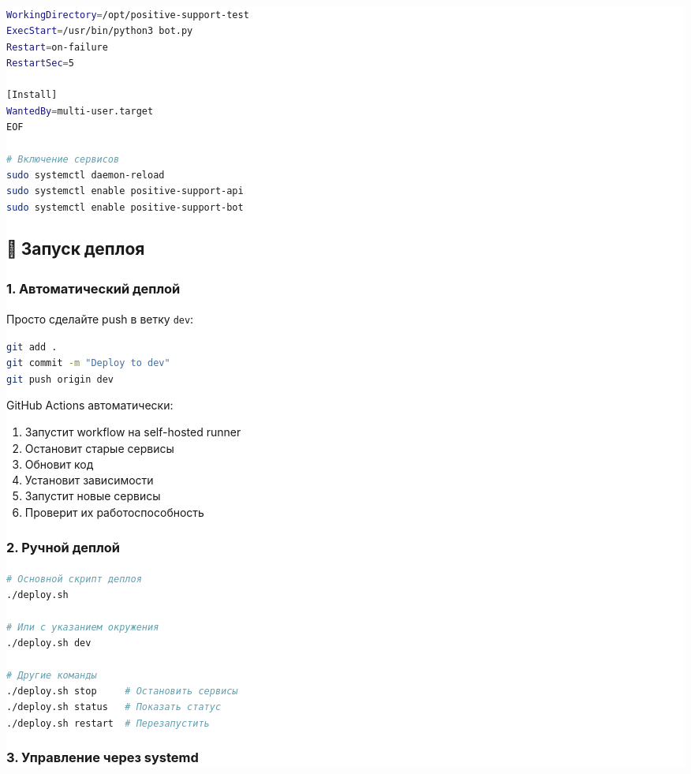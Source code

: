 ```bash
WorkingDirectory=/opt/positive-support-test
ExecStart=/usr/bin/python3 bot.py
Restart=on-failure
RestartSec=5

[Install]
WantedBy=multi-user.target
EOF

# Включение сервисов
sudo systemctl daemon-reload
sudo systemctl enable positive-support-api
sudo systemctl enable positive-support-bot
```

## 🚀 Запуск деплоя

### 1. Автоматический деплой

Просто сделайте push в ветку `dev`:

```bash
git add .
git commit -m "Deploy to dev"
git push origin dev
```

GitHub Actions автоматически:
1. Запустит workflow на self-hosted runner
2. Остановит старые сервисы
3. Обновит код
4. Установит зависимости
5. Запустит новые сервисы
6. Проверит их работоспособность

### 2. Ручной деплой

```bash
# Основной скрипт деплоя
./deploy.sh

# Или с указанием окружения
./deploy.sh dev

# Другие команды
./deploy.sh stop     # Остановить сервисы
./deploy.sh status   # Показать статус
./deploy.sh restart  # Перезапустить
```

### 3. Управление через systemd
